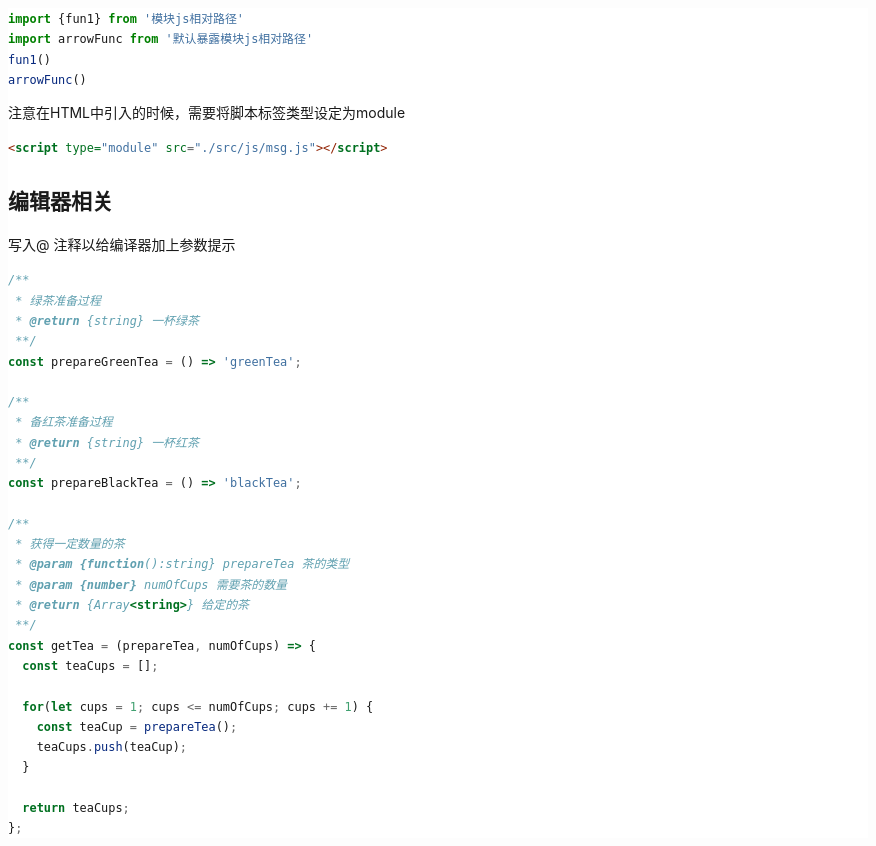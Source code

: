 ```js
import {fun1} from '模块js相对路径'
import arrowFunc from '默认暴露模块js相对路径'
fun1()
arrowFunc()
```
注意在HTML中引入的时候，需要将脚本标签类型设定为module
```html
<script type="module" src="./src/js/msg.js"></script>
```

## 编辑器相关

写入@ 注释以给编译器加上参数提示

```js
/**
 * 绿茶准备过程
 * @return {string} 一杯绿茶
 **/
const prepareGreenTea = () => 'greenTea';

/**
 * 备红茶准备过程
 * @return {string} 一杯红茶
 **/
const prepareBlackTea = () => 'blackTea';

/**
 * 获得一定数量的茶
 * @param {function():string} prepareTea 茶的类型
 * @param {number} numOfCups 需要茶的数量
 * @return {Array<string>} 给定的茶
 **/
const getTea = (prepareTea, numOfCups) => {
  const teaCups = [];

  for(let cups = 1; cups <= numOfCups; cups += 1) {
    const teaCup = prepareTea();
    teaCups.push(teaCup);
  }

  return teaCups;
};
```

